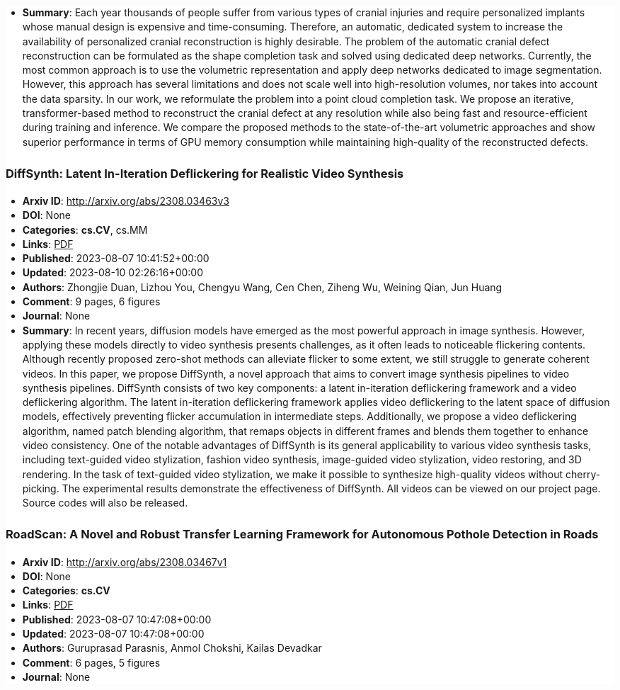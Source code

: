 - **Summary**: Each year thousands of people suffer from various types of cranial injuries and require personalized implants whose manual design is expensive and time-consuming. Therefore, an automatic, dedicated system to increase the availability of personalized cranial reconstruction is highly desirable. The problem of the automatic cranial defect reconstruction can be formulated as the shape completion task and solved using dedicated deep networks. Currently, the most common approach is to use the volumetric representation and apply deep networks dedicated to image segmentation. However, this approach has several limitations and does not scale well into high-resolution volumes, nor takes into account the data sparsity. In our work, we reformulate the problem into a point cloud completion task. We propose an iterative, transformer-based method to reconstruct the cranial defect at any resolution while also being fast and resource-efficient during training and inference. We compare the proposed methods to the state-of-the-art volumetric approaches and show superior performance in terms of GPU memory consumption while maintaining high-quality of the reconstructed defects.



### DiffSynth: Latent In-Iteration Deflickering for Realistic Video Synthesis
- **Arxiv ID**: http://arxiv.org/abs/2308.03463v3
- **DOI**: None
- **Categories**: **cs.CV**, cs.MM
- **Links**: [PDF](http://arxiv.org/pdf/2308.03463v3)
- **Published**: 2023-08-07 10:41:52+00:00
- **Updated**: 2023-08-10 02:26:16+00:00
- **Authors**: Zhongjie Duan, Lizhou You, Chengyu Wang, Cen Chen, Ziheng Wu, Weining Qian, Jun Huang
- **Comment**: 9 pages, 6 figures
- **Journal**: None
- **Summary**: In recent years, diffusion models have emerged as the most powerful approach in image synthesis. However, applying these models directly to video synthesis presents challenges, as it often leads to noticeable flickering contents. Although recently proposed zero-shot methods can alleviate flicker to some extent, we still struggle to generate coherent videos. In this paper, we propose DiffSynth, a novel approach that aims to convert image synthesis pipelines to video synthesis pipelines. DiffSynth consists of two key components: a latent in-iteration deflickering framework and a video deflickering algorithm. The latent in-iteration deflickering framework applies video deflickering to the latent space of diffusion models, effectively preventing flicker accumulation in intermediate steps. Additionally, we propose a video deflickering algorithm, named patch blending algorithm, that remaps objects in different frames and blends them together to enhance video consistency. One of the notable advantages of DiffSynth is its general applicability to various video synthesis tasks, including text-guided video stylization, fashion video synthesis, image-guided video stylization, video restoring, and 3D rendering. In the task of text-guided video stylization, we make it possible to synthesize high-quality videos without cherry-picking. The experimental results demonstrate the effectiveness of DiffSynth. All videos can be viewed on our project page. Source codes will also be released.



### RoadScan: A Novel and Robust Transfer Learning Framework for Autonomous Pothole Detection in Roads
- **Arxiv ID**: http://arxiv.org/abs/2308.03467v1
- **DOI**: None
- **Categories**: **cs.CV**
- **Links**: [PDF](http://arxiv.org/pdf/2308.03467v1)
- **Published**: 2023-08-07 10:47:08+00:00
- **Updated**: 2023-08-07 10:47:08+00:00
- **Authors**: Guruprasad Parasnis, Anmol Chokshi, Kailas Devadkar
- **Comment**: 6 pages, 5 figures
- **Journal**: None